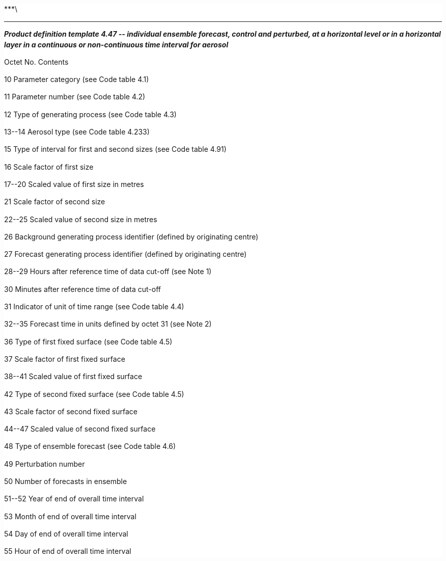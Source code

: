 ***\
***

***Product definition template 4.47 -- individual ensemble forecast, control and perturbed, at a horizontal level or in a horizontal layer in a continuous or non-continuous time interval for aerosol***

Octet No. Contents

10 Parameter category (see Code table 4.1)

11 Parameter number (see Code table 4.2)

12 Type of generating process (see Code table 4.3)

13--14 Aerosol type (see Code table 4.233)

15 Type of interval for first and second sizes (see Code table 4.91)

16 Scale factor of first size

17--20 Scaled value of first size in metres

21 Scale factor of second size

22--25 Scaled value of second size in metres

26 Background generating process identifier (defined by originating centre)

27 Forecast generating process identifier (defined by originating centre)

28--29 Hours after reference time of data cut-off (see Note 1)

30 Minutes after reference time of data cut-off

31 Indicator of unit of time range (see Code table 4.4)

32--35 Forecast time in units defined by octet 31 (see Note 2)

36 Type of first fixed surface (see Code table 4.5)

37 Scale factor of first fixed surface

38--41 Scaled value of first fixed surface

42 Type of second fixed surface (see Code table 4.5)

43 Scale factor of second fixed surface

44--47 Scaled value of second fixed surface

48 Type of ensemble forecast (see Code table 4.6)

49 Perturbation number

50 Number of forecasts in ensemble

51--52 Year of end of overall time interval

53 Month of end of overall time interval

54 Day of end of overall time interval

55 Hour of end of overall time interval
